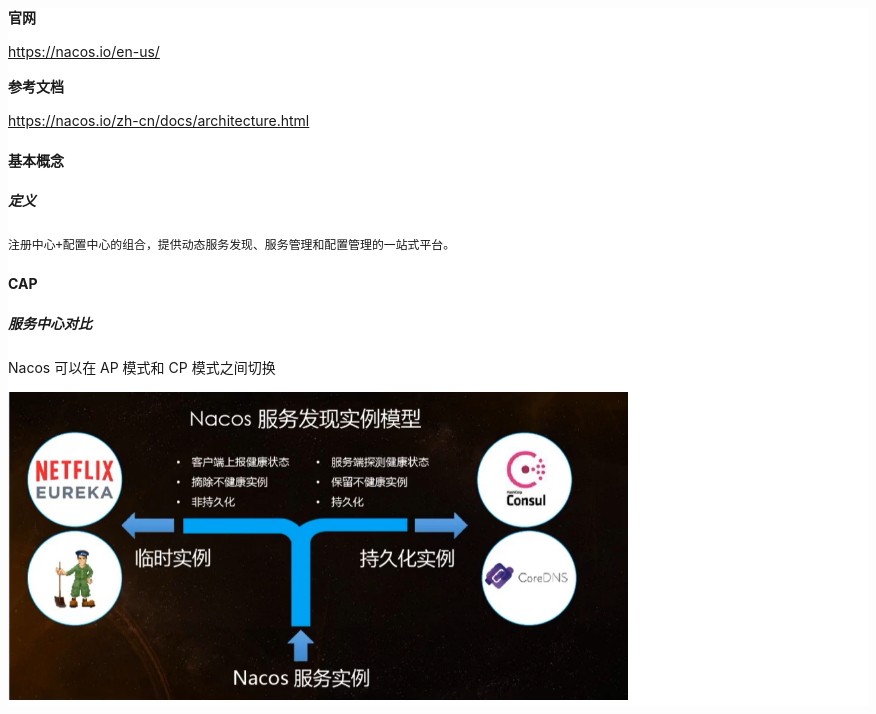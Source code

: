 **官网**

https://nacos.io/en-us/

**参考文档**

https://nacos.io/zh-cn/docs/architecture.html



#### 基本概念

##### 定义

`注册中心+配置中心的组合，提供动态服务发现、服务管理和配置管理的一站式平台。`



#### CAP

##### 服务中心对比

Nacos 可以在 AP 模式和 CP 模式之间切换

<img src="SpringCloud.assets/image-20210112152849347.png" alt="image-20210112152849347" style="zoom:67%;" />
